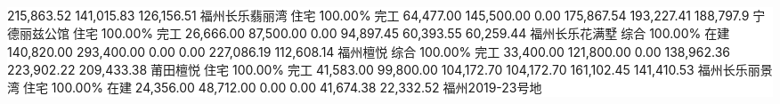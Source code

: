 215,863.52
141,015.83
126,156.51
福州长乐翡丽湾
住宅
100.00%
完工
64,477.00
145,500.00
0.00
175,867.54
193,227.41
188,797.9
宁德丽兹公馆
住宅
100.00%
完工
26,666.00
87,500.00
0.00
94,897.45
60,393.55
60,259.44
福州长乐花满墅
综合
100.00%
在建
140,820.00
293,400.00
0.00
0.00
227,086.19
112,608.14
福州檀悦
综合
100.00%
完工
33,400.00
121,800.00
0.00
138,962.36
223,902.22
209,433.38
莆田檀悦
住宅
100.00%
完工
41,583.00
99,800.00
104,172.70
104,172.70
161,102.45
141,410.53
福州长乐丽景湾
住宅
100.00%
在建
24,356.00
48,712.00
0.00
0.00
41,674.38
22,332.52
福州2019-23号地